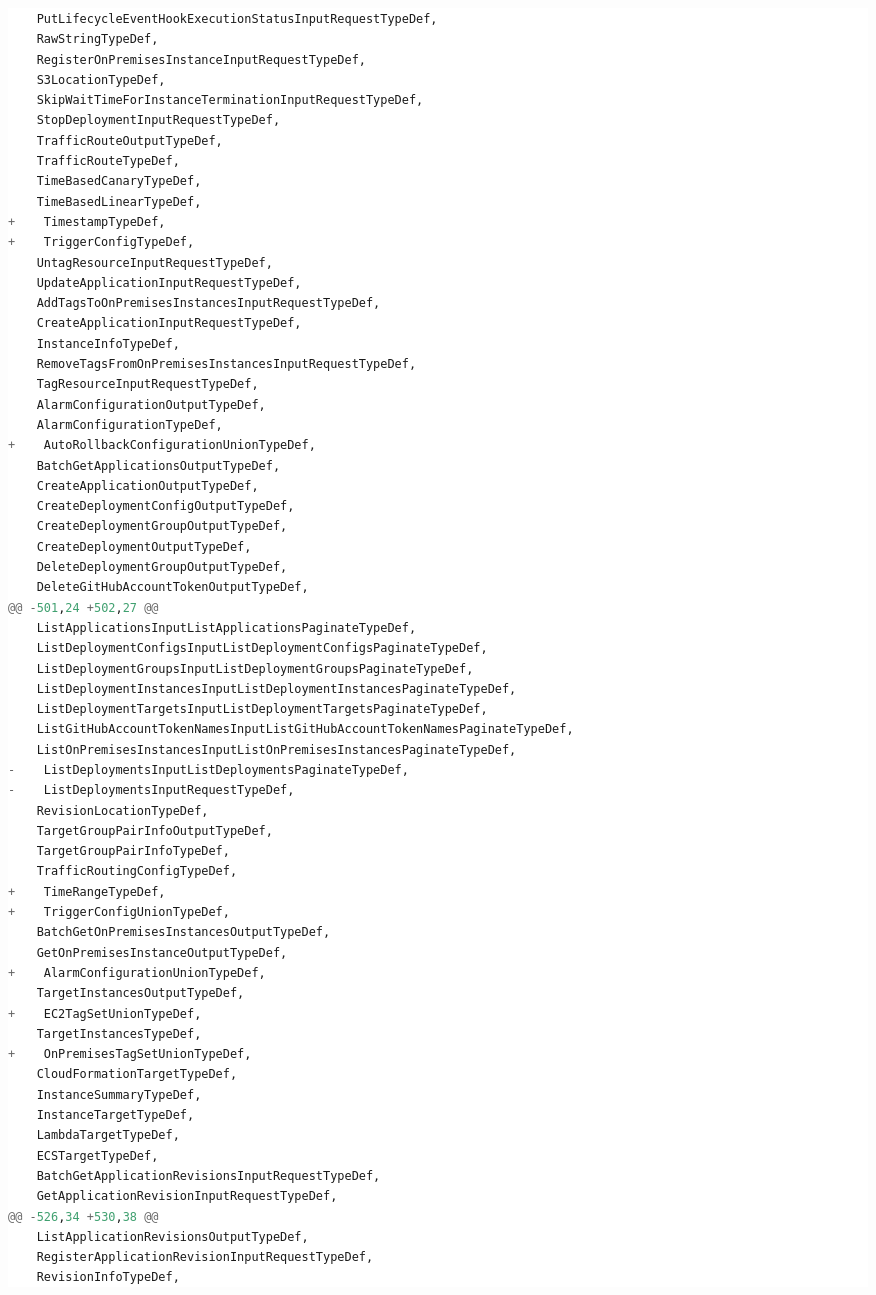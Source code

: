  ```python
     PutLifecycleEventHookExecutionStatusInputRequestTypeDef,
     RawStringTypeDef,
     RegisterOnPremisesInstanceInputRequestTypeDef,
     S3LocationTypeDef,
     SkipWaitTimeForInstanceTerminationInputRequestTypeDef,
     StopDeploymentInputRequestTypeDef,
     TrafficRouteOutputTypeDef,
     TrafficRouteTypeDef,
     TimeBasedCanaryTypeDef,
     TimeBasedLinearTypeDef,
+    TimestampTypeDef,
+    TriggerConfigTypeDef,
     UntagResourceInputRequestTypeDef,
     UpdateApplicationInputRequestTypeDef,
     AddTagsToOnPremisesInstancesInputRequestTypeDef,
     CreateApplicationInputRequestTypeDef,
     InstanceInfoTypeDef,
     RemoveTagsFromOnPremisesInstancesInputRequestTypeDef,
     TagResourceInputRequestTypeDef,
     AlarmConfigurationOutputTypeDef,
     AlarmConfigurationTypeDef,
+    AutoRollbackConfigurationUnionTypeDef,
     BatchGetApplicationsOutputTypeDef,
     CreateApplicationOutputTypeDef,
     CreateDeploymentConfigOutputTypeDef,
     CreateDeploymentGroupOutputTypeDef,
     CreateDeploymentOutputTypeDef,
     DeleteDeploymentGroupOutputTypeDef,
     DeleteGitHubAccountTokenOutputTypeDef,
@@ -501,24 +502,27 @@
     ListApplicationsInputListApplicationsPaginateTypeDef,
     ListDeploymentConfigsInputListDeploymentConfigsPaginateTypeDef,
     ListDeploymentGroupsInputListDeploymentGroupsPaginateTypeDef,
     ListDeploymentInstancesInputListDeploymentInstancesPaginateTypeDef,
     ListDeploymentTargetsInputListDeploymentTargetsPaginateTypeDef,
     ListGitHubAccountTokenNamesInputListGitHubAccountTokenNamesPaginateTypeDef,
     ListOnPremisesInstancesInputListOnPremisesInstancesPaginateTypeDef,
-    ListDeploymentsInputListDeploymentsPaginateTypeDef,
-    ListDeploymentsInputRequestTypeDef,
     RevisionLocationTypeDef,
     TargetGroupPairInfoOutputTypeDef,
     TargetGroupPairInfoTypeDef,
     TrafficRoutingConfigTypeDef,
+    TimeRangeTypeDef,
+    TriggerConfigUnionTypeDef,
     BatchGetOnPremisesInstancesOutputTypeDef,
     GetOnPremisesInstanceOutputTypeDef,
+    AlarmConfigurationUnionTypeDef,
     TargetInstancesOutputTypeDef,
+    EC2TagSetUnionTypeDef,
     TargetInstancesTypeDef,
+    OnPremisesTagSetUnionTypeDef,
     CloudFormationTargetTypeDef,
     InstanceSummaryTypeDef,
     InstanceTargetTypeDef,
     LambdaTargetTypeDef,
     ECSTargetTypeDef,
     BatchGetApplicationRevisionsInputRequestTypeDef,
     GetApplicationRevisionInputRequestTypeDef,
@@ -526,34 +530,38 @@
     ListApplicationRevisionsOutputTypeDef,
     RegisterApplicationRevisionInputRequestTypeDef,
     RevisionInfoTypeDef,
 ```